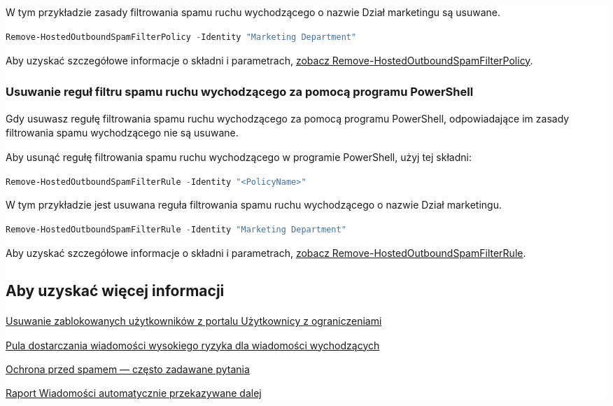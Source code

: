 W tym przykładzie zasady filtrowania spamu ruchu wychodzącego o nazwie Dział marketingu są usuwane.

```PowerShell
Remove-HostedOutboundSpamFilterPolicy -Identity "Marketing Department"
```

Aby uzyskać szczegółowe informacje o składni i parametrach, [zobacz Remove-HostedOutboundSpamFilterPolicy](/powershell/module/exchange/remove-hostedoutboundspamfilterpolicy).

### <a name="use-powershell-to-remove-outbound-spam-filter-rules"></a>Usuwanie reguł filtru spamu ruchu wychodzącego za pomocą programu PowerShell

Gdy usuwasz regułę filtrowania spamu ruchu wychodzącego za pomocą programu PowerShell, odpowiadające im zasady filtrowania spamu wychodzącego nie są usuwane.

Aby usunąć regułę filtrowania spamu ruchu wychodzącego w programie PowerShell, użyj tej składni:

```PowerShell
Remove-HostedOutboundSpamFilterRule -Identity "<PolicyName>"
```

W tym przykładzie jest usuwana reguła filtrowania spamu ruchu wychodzącego o nazwie Dział marketingu.

```PowerShell
Remove-HostedOutboundSpamFilterRule -Identity "Marketing Department"
```

Aby uzyskać szczegółowe informacje o składni i parametrach, [zobacz Remove-HostedOutboundSpamFilterRule](/powershell/module/exchange/remove-hostedoutboundspamfilterrule).

## <a name="for-more-information"></a>Aby uzyskać więcej informacji

[Usuwanie zablokowanych użytkowników z portalu Użytkownicy z ograniczeniami](removing-user-from-restricted-users-portal-after-spam.md)

[Pula dostarczania wiadomości wysokiego ryzyka dla wiadomości wychodzących](high-risk-delivery-pool-for-outbound-messages.md)

[Ochrona przed spamem — często zadawane pytania](anti-spam-protection-faq.yml)

[Raport Wiadomości automatycznie przekazywane dalej](mfi-auto-forwarded-messages-report.md)
